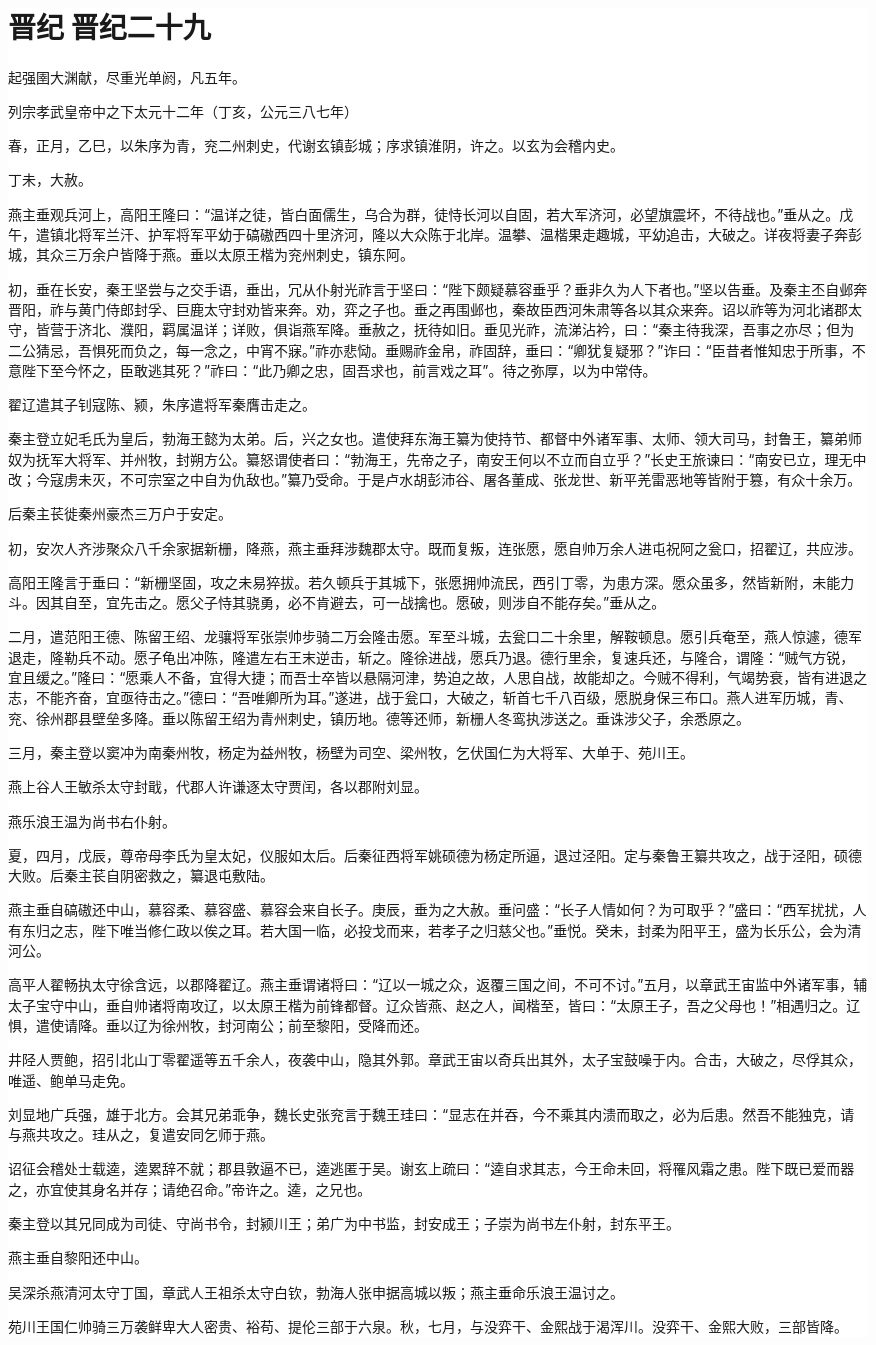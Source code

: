 # 晋纪 晋纪二十九

起强圉大渊献，尽重光单阏，凡五年。

列宗孝武皇帝中之下太元十二年（丁亥，公元三八七年）

春，正月，乙巳，以朱序为青，兖二州刺史，代谢玄镇彭城；序求镇淮阴，许之。以玄为会稽内史。

丁未，大赦。

燕主垂观兵河上，高阳王隆曰：“温详之徒，皆白面儒生，乌合为群，徒恃长河以自固，若大军济河，必望旗震坏，不待战也。”垂从之。戊午，遣镇北将军兰汗、护军将军平幼于碻磝西四十里济河，隆以大众陈于北岸。温攀、温楷果走趣城，平幼追击，大破之。详夜将妻子奔彭城，其众三万余户皆降于燕。垂以太原王楷为兖州刺史，镇东阿。

初，垂在长安，秦王坚尝与之交手语，垂出，冗从仆射光祚言于坚曰：“陛下颇疑慕容垂乎？垂非久为人下者也。”坚以告垂。及秦主丕自邺奔晋阳，祚与黄门侍郎封孚、巨鹿太守封劝皆来奔。劝，弈之子也。垂之再围邺也，秦故臣西河朱肃等各以其众来奔。诏以祚等为河北诸郡太守，皆营于济北、濮阳，羁属温详；详败，俱诣燕军降。垂赦之，抚待如旧。垂见光祚，流涕沾衿，曰：“秦主待我深，吾事之亦尽；但为二公猜忌，吾惧死而负之，每一念之，中宵不寐。”祚亦悲恸。垂赐祚金帛，祚固辞，垂曰：“卿犹复疑邪？”诈曰：“臣昔者惟知忠于所事，不意陛下至今怀之，臣敢逃其死？”祚曰：“此乃卿之忠，固吾求也，前言戏之耳”。待之弥厚，以为中常侍。

翟辽遣其子钊寇陈、颍，朱序遣将军秦膺击走之。

秦主登立妃毛氏为皇后，勃海王懿为太弟。后，兴之女也。遣使拜东海王纂为使持节、都督中外诸军事、太师、领大司马，封鲁王，纂弟师奴为抚军大将军、并州牧，封朔方公。纂怒谓使者曰：“勃海王，先帝之子，南安王何以不立而自立乎？”长史王旅谏曰：“南安已立，理无中改；今寇虏未灭，不可宗室之中自为仇敌也。”纂乃受命。于是卢水胡彭沛谷、屠各董成、张龙世、新平羌雷恶地等皆附于篡，有众十余万。

后秦主苌徙秦州豪杰三万户于安定。

初，安次人齐涉聚众八千余家据新栅，降燕，燕主垂拜涉魏郡太守。既而复叛，连张愿，愿自帅万余人进屯祝阿之瓮口，招翟辽，共应涉。

高阳王隆言于垂曰：“新栅坚固，攻之未易猝拔。若久顿兵于其城下，张愿拥帅流民，西引丁零，为患方深。愿众虽多，然皆新附，未能力斗。因其自至，宜先击之。愿父子恃其骁勇，必不肯避去，可一战擒也。愿破，则涉自不能存矣。”垂从之。

二月，遣范阳王德、陈留王绍、龙骧将军张崇帅步骑二万会隆击愿。军至斗城，去瓮口二十余里，解鞍顿息。愿引兵奄至，燕人惊遽，德军退走，隆勒兵不动。愿子龟出冲陈，隆遣左右王末逆击，斩之。隆徐进战，愿兵乃退。德行里余，复速兵还，与隆合，谓隆：“贼气方锐，宜且缓之。”隆曰：“愿乘人不备，宜得大捷；而吾士卒皆以悬隔河津，势迫之故，人思自战，故能却之。今贼不得利，气竭势衰，皆有进退之志，不能齐奋，宜亟待击之。”德曰：“吾唯卿所为耳。”遂进，战于瓮口，大破之，斩首七千八百级，愿脱身保三布口。燕人进军历城，青、兖、徐州郡县壁垒多降。垂以陈留王绍为青州刺史，镇历地。德等还师，新栅人冬鸾执涉送之。垂诛涉父子，余悉原之。

三月，秦主登以窦冲为南秦州牧，杨定为益州牧，杨壁为司空、梁州牧，乞伏国仁为大将军、大单于、苑川王。

燕上谷人王敏杀太守封戢，代郡人许谦逐太守贾闰，各以郡附刘显。

燕乐浪王温为尚书右仆射。

夏，四月，戊辰，尊帝母李氏为皇太妃，仪服如太后。后秦征西将军姚硕德为杨定所逼，退过泾阳。定与秦鲁王纂共攻之，战于泾阳，硕德大败。后秦主苌自阴密救之，纂退屯敷陆。

燕主垂自碻磝还中山，慕容柔、慕容盛、慕容会来自长子。庚辰，垂为之大赦。垂问盛：“长子人情如何？为可取乎？”盛曰：“西军扰扰，人有东归之志，陛下唯当修仁政以俟之耳。若大国一临，必投戈而来，若孝子之归慈父也。”垂悦。癸未，封柔为阳平王，盛为长乐公，会为清河公。

高平人翟畅执太守徐含远，以郡降翟辽。燕主垂谓诸将曰：“辽以一城之众，返覆三国之间，不可不讨。”五月，以章武王宙监中外诸军事，辅太子宝守中山，垂自帅诸将南攻辽，以太原王楷为前锋都督。辽众皆燕、赵之人，闻楷至，皆曰：“太原王子，吾之父母也！”相遇归之。辽惧，遣使请降。垂以辽为徐州牧，封河南公；前至黎阳，受降而还。

井陉人贾鲍，招引北山丁零翟遥等五千余人，夜袭中山，隐其外郭。章武王宙以奇兵出其外，太子宝鼓噪于内。合击，大破之，尽俘其众，唯遥、鲍单马走免。

刘显地广兵强，雄于北方。会其兄弟乖争，魏长史张兖言于魏王珪曰：“显志在并吞，今不乘其内溃而取之，必为后患。然吾不能独克，请与燕共攻之。珪从之，复遣安同乞师于燕。

诏征会稽处士载逵，逵累辞不就；郡县敦逼不已，逵逃匿于吴。谢玄上疏曰：“逵自求其志，今王命未回，将罹风霜之患。陛下既已爱而器之，亦宜使其身名并存；请绝召命。”帝许之。逵，之兄也。

秦主登以其兄同成为司徒、守尚书令，封颍川王；弟广为中书监，封安成王；子崇为尚书左仆射，封东平王。

燕主垂自黎阳还中山。

吴深杀燕清河太守丁国，章武人王祖杀太守白钦，勃海人张申据高城以叛；燕主垂命乐浪王温讨之。

苑川王国仁帅骑三万袭鲜卑大人密贵、裕苟、提伦三部于六泉。秋，七月，与没弈干、金熙战于渴浑川。没弈干、金熙大败，三部皆降。
